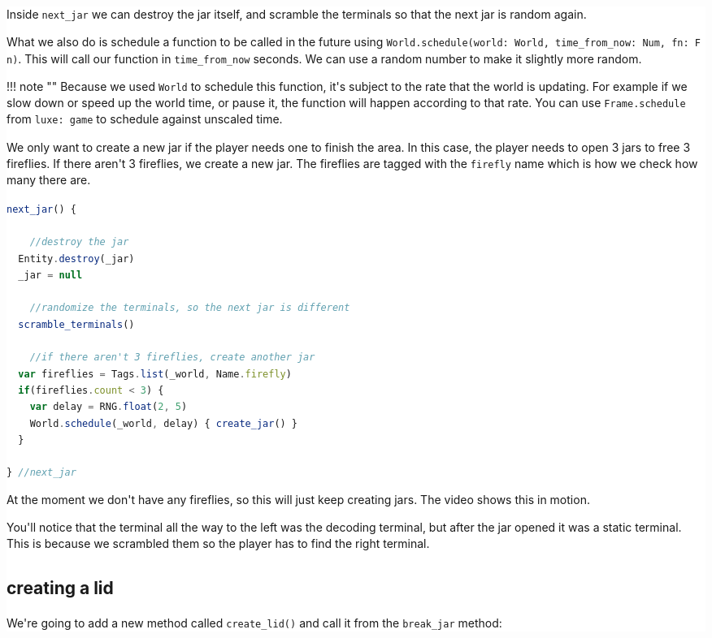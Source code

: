 Inside `next_jar` we can destroy the jar itself, and scramble the terminals so that the next jar is random again.

What we also do is schedule a function to be called in the future using `World.schedule(world: World, time_from_now: Num, fn: Fn)`.
This will call our function in `time_from_now` seconds. We can use a random number to make it slightly more random.

!!! note ""
    Because we used `World` to schedule this function, it's subject to the rate that the world is updating. For example if we slow down or speed up the world time, or pause it, the function will happen according to that rate. You can use `Frame.schedule` from `luxe: game` to schedule against unscaled time.

We only want to create a new jar if the player needs one to finish the area. In this case, the player needs to open 3 jars to free
3 fireflies. If there aren't 3 fireflies, we create a new jar. The fireflies are tagged with the `firefly` name which is how we check how many there are.

```js
next_jar() {

    //destroy the jar
  Entity.destroy(_jar)
  _jar = null
    
    //randomize the terminals, so the next jar is different
  scramble_terminals()

    //if there aren't 3 fireflies, create another jar
  var fireflies = Tags.list(_world, Name.firefly)
  if(fireflies.count < 3) {
    var delay = RNG.float(2, 5)
    World.schedule(_world, delay) { create_jar() }
  }

} //next_jar
```

At the moment we don't have any fireflies, so this will just keep creating jars. The video shows this in motion.

You'll notice that the terminal all the way to the left was the decoding terminal, but after the jar opened it was a static terminal.
This is because we scrambled them so the player has to find the right terminal.

<video preload="auto" autoplay controls="" loop="loop" style="max-width:100%; width:auto; margin:auto; display:block;">  
  <source src="../../images/tutorial/intro/wrap-up-4.mp4" type="video/mp4"></source>
</video>

## creating a lid

We're going to add a new method called `create_lid()` and call it from the `break_jar` method:
